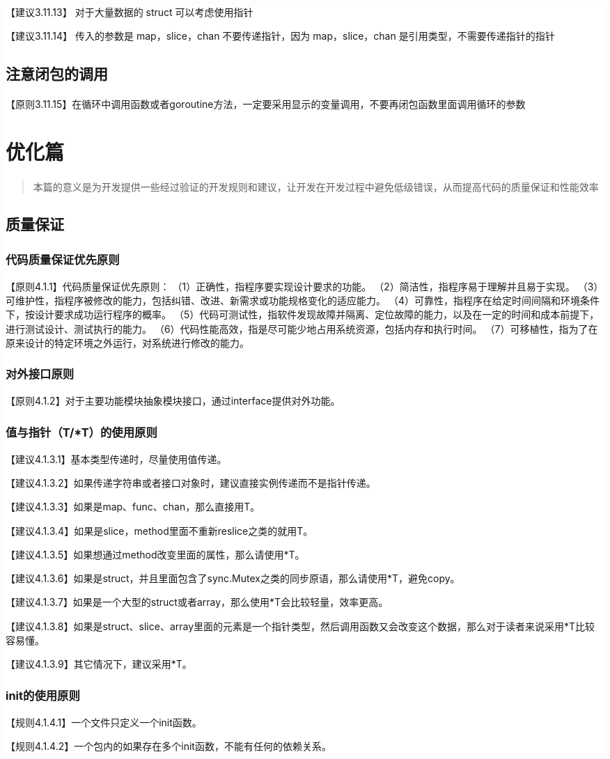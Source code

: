 【建议3.11.13】 对于大量数据的 struct 可以考虑使用指针

【建议3.11.14】 传入的参数是 map，slice，chan 不要传递指针，因为 map，slice，chan 是引用类型，不需要传递指针的指针

## 注意闭包的调用

【原则3.11.15】在循环中调用函数或者goroutine方法，一定要采用显示的变量调用，不要再闭包函数里面调用循环的参数

# 优化篇

> 本篇的意义是为开发提供一些经过验证的开发规则和建议，让开发在开发过程中避免低级错误，从而提高代码的质量保证和性能效率

## 质量保证

### 代码质量保证优先原则

【原则4.1.1】代码质量保证优先原则：
（1）正确性，指程序要实现设计要求的功能。
（2）简洁性，指程序易于理解并且易于实现。
（3）可维护性，指程序被修改的能力，包括纠错、改进、新需求或功能规格变化的适应能力。
（4）可靠性，指程序在给定时间间隔和环境条件下，按设计要求成功运行程序的概率。
（5）代码可测试性，指软件发现故障并隔离、定位故障的能力，以及在一定的时间和成本前提下，进行测试设计、测试执行的能力。
（6）代码性能高效，指是尽可能少地占用系统资源，包括内存和执行时间。
（7）可移植性，指为了在原来设计的特定环境之外运行，对系统进行修改的能力。

### 对外接口原则

【原则4.1.2】对于主要功能模块抽象模块接口，通过interface提供对外功能。

### 值与指针（T/*T）的使用原则

【建议4.1.3.1】基本类型传递时，尽量使用值传递。

【建议4.1.3.2】如果传递字符串或者接口对象时，建议直接实例传递而不是指针传递。

【建议4.1.3.3】如果是map、func、chan，那么直接用T。

【建议4.1.3.4】如果是slice，method里面不重新reslice之类的就用T。

【建议4.1.3.5】如果想通过method改变里面的属性，那么请使用*T。

【建议4.1.3.6】如果是struct，并且里面包含了sync.Mutex之类的同步原语，那么请使用*T，避免copy。

【建议4.1.3.7】如果是一个大型的struct或者array，那么使用*T会比较轻量，效率更高。

【建议4.1.3.8】如果是struct、slice、array里面的元素是一个指针类型，然后调用函数又会改变这个数据，那么对于读者来说采用*T比较容易懂。

【建议4.1.3.9】其它情况下，建议采用*T。

### init的使用原则

【规则4.1.4.1】一个文件只定义一个init函数。

【规则4.1.4.2】一个包内的如果存在多个init函数，不能有任何的依赖关系。
